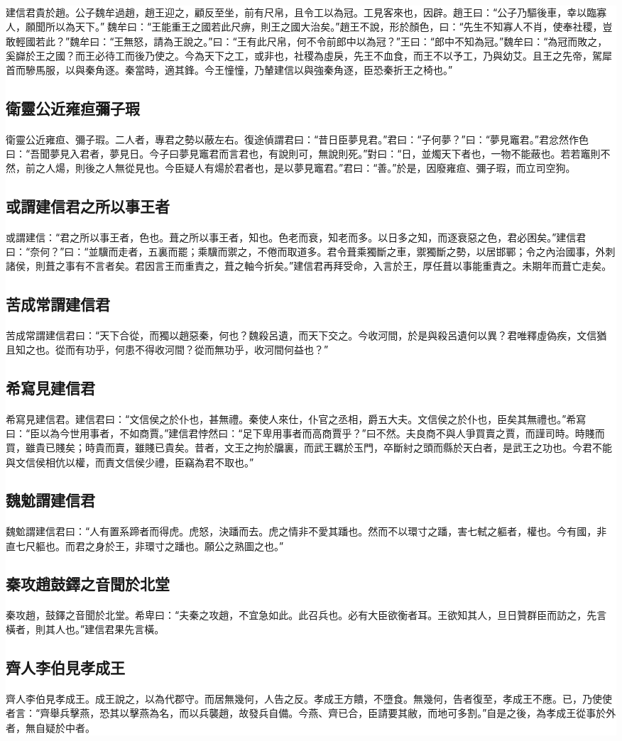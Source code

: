建信君貴於趙。公子魏牟過趙，趙王迎之，顧反至坐，前有尺帛，且令工以為冠。工見客來也，因辟。趙王曰：“公子乃驅後車，幸以臨寡人，願聞所以為天下。”
魏牟曰：“王能重王之國若此尺痹，則王之國大治矣。”趙王不說，形於顏色，曰：“先生不知寡人不肖，使奉社稷，豈敢輕國若此？”魏牟曰：“王無怒，請為王說之。”曰：“王有此尺帛，何不令前郎中以為冠？”王曰：“郎中不知為冠。”魏牟曰：“為冠而敗之，奚巋於王之國？而王必待工而後乃使之。今為天下之工，或非也，社稷為虛戾，先王不血食，而王不以予工，乃與幼艾。且王之先帝，駕犀首而驂馬服，以與秦角逐。秦當時，適其鋒。今王憧憧，乃輦建信以與強秦角逐，臣恐秦折王之椅也。”

##  衛靈公近雍疸彌子瑕

衛靈公近雍疸、彌子瑕。二人者，專君之勢以蔽左右。復途偵謂君曰：“昔日臣夢見君。”君曰：“子何夢？”曰：“夢見竈君。”君忿然作色曰：“吾聞夢見入君者，夢見日。今子曰夢見竈君而言君也，有說則可，無說則死。”對曰：“日，並燭天下者也，一物不能蔽也。若若竈則不然，前之人煬，則後之人無從見也。今臣疑人有煬於君者也，是以夢見竈君。”君曰：“善。”於是，因廢雍疸、彌子瑕，而立司空狗。

##  或謂建信君之所以事王者

或謂建信：“君之所以事王者，色也。葺之所以事王者，知也。色老而衰，知老而多。以日多之知，而逐衰惡之色，君必困矣。”建信君曰：“奈何？”曰：“並驥而走者，五裏而罷；乘驥而禦之，不倦而取道多。君令葺乘獨斷之車，禦獨斷之勢，以居邯鄲；令之內治國事，外刺諸侯，則葺之事有不言者矣。君因言王而重責之，葺之軸今折矣。”建信君再拜受命，入言於王，厚任葺以事能重責之。未期年而葺亡走矣。

##  苦成常謂建信君

苦成常謂建信君曰：“天下合從，而獨以趙惡秦，何也？魏殺呂遺，而天下交之。今收河間，於是與殺呂遺何以異？君唯釋虛偽疾，文信猶且知之也。從而有功乎，何患不得收河間？從而無功乎，收河間何益也？”

##  希寫見建信君

希寫見建信君。建信君曰：“文信侯之於仆也，甚無禮。秦使人來仕，仆官之丞相，爵五大夫。文信侯之於仆也，臣矣其無禮也。”希寫曰：“臣以為今世用事者，不如商賈。”建信君悖然曰：“足下卑用事者而高商賈乎？”曰不然。夫良商不與人爭買賣之賈，而謹司時。時賤而買，雖貴已賤矣；時貴而賣，雖賤已貴矣。昔者，文王之拘於牖裏，而武王羈於玉門，卒斷紂之頭而縣於天白者，是武王之功也。今君不能與文信侯相伉以權，而責文信侯少禮，臣竊為君不取也。”

##  魏魀謂建信君

魏魀謂建信君曰：“人有置系蹄者而得虎。虎怒，決蹯而去。虎之情非不愛其蹯也。然而不以環寸之蹯，害七軾之軀者，權也。今有國，非直七尺軀也。而君之身於王，非環寸之蹯也。願公之熟圖之也。”

##  秦攻趙鼓鐸之音聞於北堂

秦攻趙，鼓鐸之音聞於北堂。希卑曰：“夫秦之攻趙，不宜急如此。此召兵也。必有大臣欲衡者耳。王欲知其人，旦日贊群臣而訪之，先言橫者，則其人也。”建信君果先言橫。

##  齊人李伯見孝成王

齊人李伯見孝成王。成王說之，以為代郡守。而居無幾何，人告之反。孝成王方饋，不墮食。無幾何，告者復至，孝成王不應。已，乃使使者言：“齊舉兵擊燕，恐其以擊燕為名，而以兵襲趙，故發兵自備。今燕、齊已合，臣請要其敝，而地可多割。”自是之後，為孝成王從事於外者，無自疑於中者。

